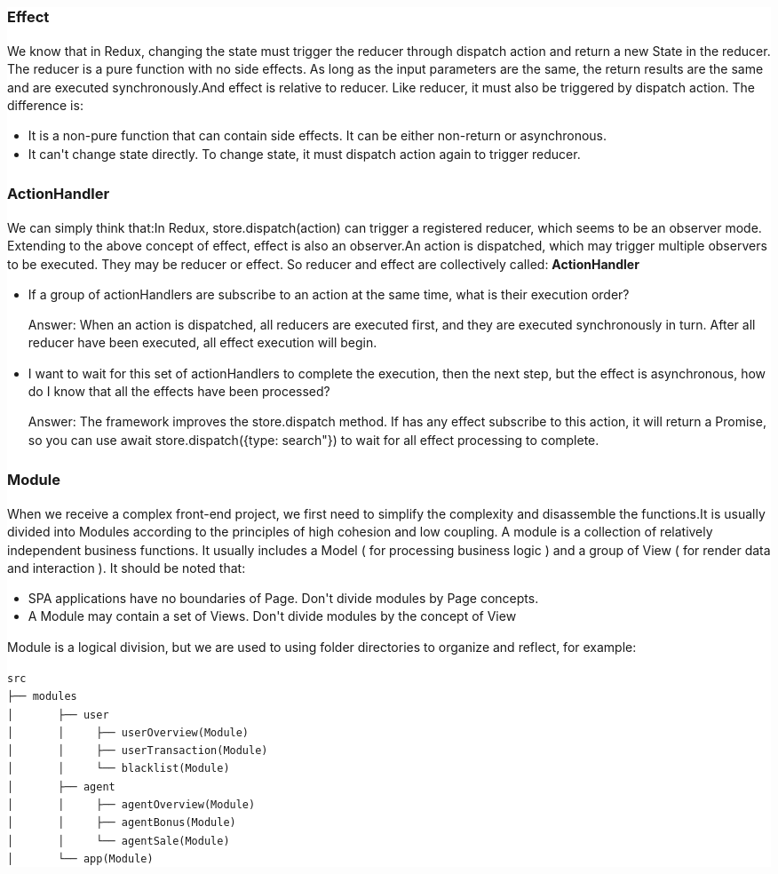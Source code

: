 ### Effect

We know that in Redux, changing the state must trigger the reducer through dispatch action and return a new State in the reducer. The reducer is a pure function with no side effects. As long as the input parameters are the same, the return results are the same and are executed synchronously.And effect is relative to reducer. Like reducer, it must also be triggered by dispatch action. The difference is:

- It is a non-pure function that can contain side effects. It can be either non-return or asynchronous.
- It can't change state directly. To change state, it must dispatch action again to trigger reducer.

### ActionHandler

We can simply think that:In Redux, store.dispatch(action) can trigger a registered reducer, which seems to be an observer mode. Extending to the above concept of effect, effect is also an observer.An action is dispatched, which may trigger multiple observers to be executed. They may be reducer or effect. So reducer and effect are collectively called: **ActionHandler**

- If a group of actionHandlers are subscribe to an action at the same time, what is their execution order?

  Answer: When an action is dispatched, all reducers are executed first, and they are executed synchronously in turn. After all reducer have been executed, all effect execution will begin.

- I want to wait for this set of actionHandlers to complete the execution, then the next step, but the effect is asynchronous, how do I know that all the effects have been processed?

  Answer: The framework improves the store.dispatch method. If has any effect subscribe to this action, it will return a Promise, so you can use await store.dispatch({type: search"}) to wait for all effect processing to complete.

### Module

When we receive a complex front-end project, we first need to simplify the complexity and disassemble the functions.It is usually divided into Modules according to the principles of high cohesion and low coupling. A module is a collection of relatively independent business functions. It usually includes a Model ( for processing business logic ) and a group of View ( for render data and interaction ). It should be noted that:

- SPA applications have no boundaries of Page. Don't divide modules by Page concepts.
- A Module may contain a set of Views. Don't divide modules by the concept of View

Module is a logical division, but we are used to using folder directories to organize and reflect, for example:

```
src
├── modules
│       ├── user
│       │     ├── userOverview(Module)
│       │     ├── userTransaction(Module)
│       │     └── blacklist(Module)
│       ├── agent
│       │     ├── agentOverview(Module)
│       │     ├── agentBonus(Module)
│       │     └── agentSale(Module)
│       └── app(Module)
```

